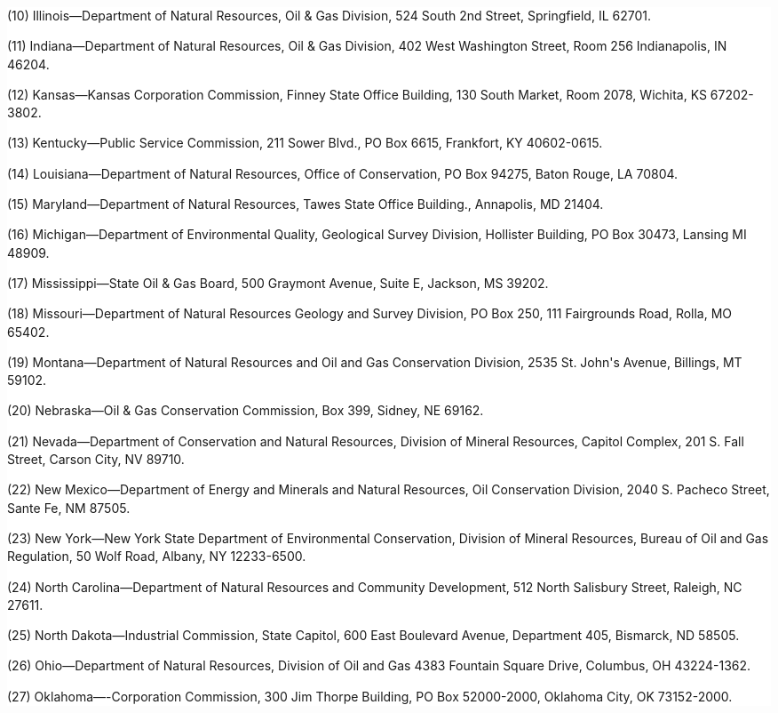 
(10) Illinois—Department of Natural Resources, Oil & Gas Division, 524 South 2nd Street, Springfield, IL 62701. 


(11) Indiana—Department of Natural Resources, Oil & Gas Division, 402 West Washington Street, Room 256 Indianapolis, IN 46204. 


(12) Kansas—Kansas Corporation Commission, Finney State Office Building, 130 South Market, Room 2078, Wichita, KS 67202-3802. 


(13) Kentucky—Public Service Commission, 211 Sower Blvd., PO Box 6615, Frankfort, KY 40602-0615. 


(14) Louisiana—Department of Natural Resources, Office of Conservation, PO Box 94275, Baton Rouge, LA 70804. 


(15) Maryland—Department of Natural Resources, Tawes State Office Building., Annapolis, MD 21404. 


(16) Michigan—Department of Environmental Quality, Geological Survey Division, Hollister Building, PO Box 30473, Lansing MI 48909. 


(17) Mississippi—State Oil & Gas Board, 500 Graymont Avenue, Suite E, Jackson, MS 39202. 


(18) Missouri—Department of Natural Resources Geology and Survey Division, PO Box 250, 111 Fairgrounds Road, Rolla, MO 65402. 


(19) Montana—Department of Natural Resources and Oil and Gas Conservation Division, 2535 St. John's Avenue, Billings, MT 59102. 


(20) Nebraska—Oil & Gas Conservation Commission, Box 399, Sidney, NE 69162. 


(21) Nevada—Department of Conservation and Natural Resources, Division of Mineral Resources, Capitol Complex, 201 S. Fall Street, Carson City, NV 89710. 


(22) New Mexico—Department of Energy and Minerals and Natural Resources, Oil Conservation Division, 2040 S. Pacheco Street, Sante Fe, NM 87505. 


(23) New York—New York State Department of Environmental Conservation, Division of Mineral Resources, Bureau of Oil and Gas Regulation, 50 Wolf Road, Albany, NY 12233-6500. 


(24) North Carolina—Department of Natural Resources and Community Development, 512 North Salisbury Street, Raleigh, NC 27611. 


(25) North Dakota—Industrial Commission, State Capitol, 600 East Boulevard Avenue, Department 405, Bismarck, ND 58505. 


(26) Ohio—Department of Natural Resources, Division of Oil and Gas 4383 Fountain Square Drive, Columbus, OH 43224-1362. 


(27) Oklahoma—-Corporation Commission, 300 Jim Thorpe Building, PO Box 52000-2000, Oklahoma City, OK 73152-2000. 
